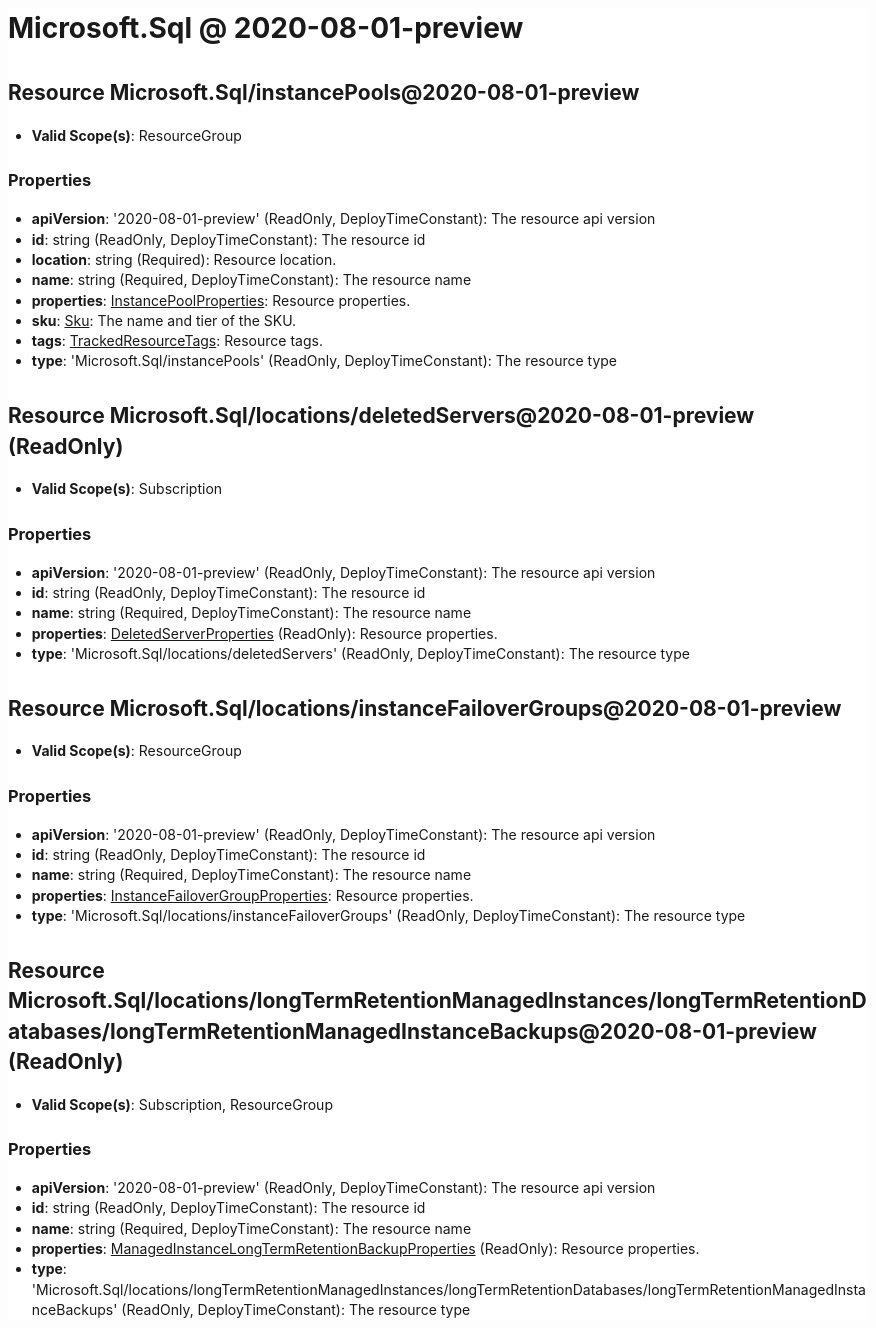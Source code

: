 # Microsoft.Sql @ 2020-08-01-preview

## Resource Microsoft.Sql/instancePools@2020-08-01-preview
* **Valid Scope(s)**: ResourceGroup
### Properties
* **apiVersion**: '2020-08-01-preview' (ReadOnly, DeployTimeConstant): The resource api version
* **id**: string (ReadOnly, DeployTimeConstant): The resource id
* **location**: string (Required): Resource location.
* **name**: string (Required, DeployTimeConstant): The resource name
* **properties**: [InstancePoolProperties](#instancepoolproperties): Resource properties.
* **sku**: [Sku](#sku): The name and tier of the SKU.
* **tags**: [TrackedResourceTags](#trackedresourcetags): Resource tags.
* **type**: 'Microsoft.Sql/instancePools' (ReadOnly, DeployTimeConstant): The resource type

## Resource Microsoft.Sql/locations/deletedServers@2020-08-01-preview (ReadOnly)
* **Valid Scope(s)**: Subscription
### Properties
* **apiVersion**: '2020-08-01-preview' (ReadOnly, DeployTimeConstant): The resource api version
* **id**: string (ReadOnly, DeployTimeConstant): The resource id
* **name**: string (Required, DeployTimeConstant): The resource name
* **properties**: [DeletedServerProperties](#deletedserverproperties) (ReadOnly): Resource properties.
* **type**: 'Microsoft.Sql/locations/deletedServers' (ReadOnly, DeployTimeConstant): The resource type

## Resource Microsoft.Sql/locations/instanceFailoverGroups@2020-08-01-preview
* **Valid Scope(s)**: ResourceGroup
### Properties
* **apiVersion**: '2020-08-01-preview' (ReadOnly, DeployTimeConstant): The resource api version
* **id**: string (ReadOnly, DeployTimeConstant): The resource id
* **name**: string (Required, DeployTimeConstant): The resource name
* **properties**: [InstanceFailoverGroupProperties](#instancefailovergroupproperties): Resource properties.
* **type**: 'Microsoft.Sql/locations/instanceFailoverGroups' (ReadOnly, DeployTimeConstant): The resource type

## Resource Microsoft.Sql/locations/longTermRetentionManagedInstances/longTermRetentionDatabases/longTermRetentionManagedInstanceBackups@2020-08-01-preview (ReadOnly)
* **Valid Scope(s)**: Subscription, ResourceGroup
### Properties
* **apiVersion**: '2020-08-01-preview' (ReadOnly, DeployTimeConstant): The resource api version
* **id**: string (ReadOnly, DeployTimeConstant): The resource id
* **name**: string (Required, DeployTimeConstant): The resource name
* **properties**: [ManagedInstanceLongTermRetentionBackupProperties](#managedinstancelongtermretentionbackupproperties) (ReadOnly): Resource properties.
* **type**: 'Microsoft.Sql/locations/longTermRetentionManagedInstances/longTermRetentionDatabases/longTermRetentionManagedInstanceBackups' (ReadOnly, DeployTimeConstant): The resource type
